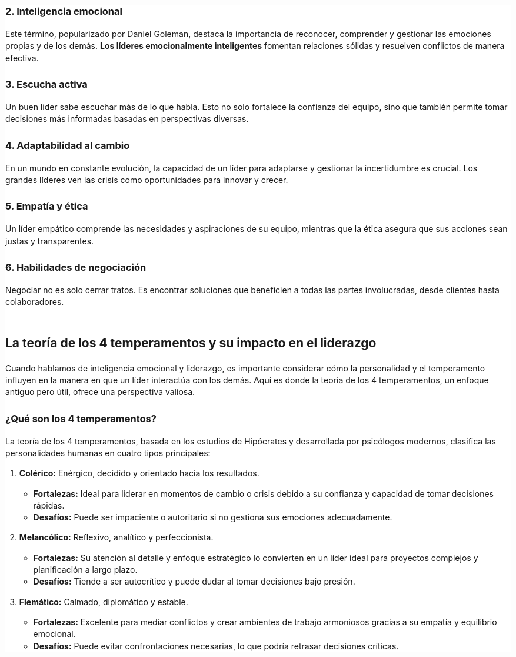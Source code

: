 ### 2. Inteligencia emocional

Este término, popularizado por Daniel Goleman, destaca la importancia de reconocer, comprender y gestionar las emociones propias y de los demás. **Los líderes emocionalmente inteligentes** fomentan relaciones sólidas y resuelven conflictos de manera efectiva.

### 3. Escucha activa

Un buen líder sabe escuchar más de lo que habla. Esto no solo fortalece la confianza del equipo, sino que también permite tomar decisiones más informadas basadas en perspectivas diversas.

### 4. Adaptabilidad al cambio

En un mundo en constante evolución, la capacidad de un líder para adaptarse y gestionar la incertidumbre es crucial. Los grandes líderes ven las crisis como oportunidades para innovar y crecer.

### 5. Empatía y ética

Un líder empático comprende las necesidades y aspiraciones de su equipo, mientras que la ética asegura que sus acciones sean justas y transparentes.

### 6. Habilidades de negociación

Negociar no es solo cerrar tratos. Es encontrar soluciones que beneficien a todas las partes involucradas, desde clientes hasta colaboradores.

---

## La teoría de los 4 temperamentos y su impacto en el liderazgo

Cuando hablamos de inteligencia emocional y liderazgo, es importante considerar cómo la personalidad y el temperamento influyen en la manera en que un líder interactúa con los demás. Aquí es donde la teoría de los 4 temperamentos, un enfoque antiguo pero útil, ofrece una perspectiva valiosa.

### ¿Qué son los 4 temperamentos?

La teoría de los 4 temperamentos, basada en los estudios de Hipócrates y desarrollada por psicólogos modernos, clasifica las personalidades humanas en cuatro tipos principales:

1. **Colérico:** Enérgico, decidido y orientado hacia los resultados.

    - **Fortalezas:** Ideal para liderar en momentos de cambio o crisis debido a su confianza y capacidad de tomar decisiones rápidas.
    - **Desafíos:** Puede ser impaciente o autoritario si no gestiona sus emociones adecuadamente.

2. **Melancólico:** Reflexivo, analítico y perfeccionista.

    - **Fortalezas:** Su atención al detalle y enfoque estratégico lo convierten en un líder ideal para proyectos complejos y planificación a largo plazo.
    - **Desafíos:** Tiende a ser autocrítico y puede dudar al tomar decisiones bajo presión.

3. **Flemático:** Calmado, diplomático y estable.

    - **Fortalezas:** Excelente para mediar conflictos y crear ambientes de trabajo armoniosos gracias a su empatía y equilibrio emocional.
    - **Desafíos:** Puede evitar confrontaciones necesarias, lo que podría retrasar decisiones críticas.
